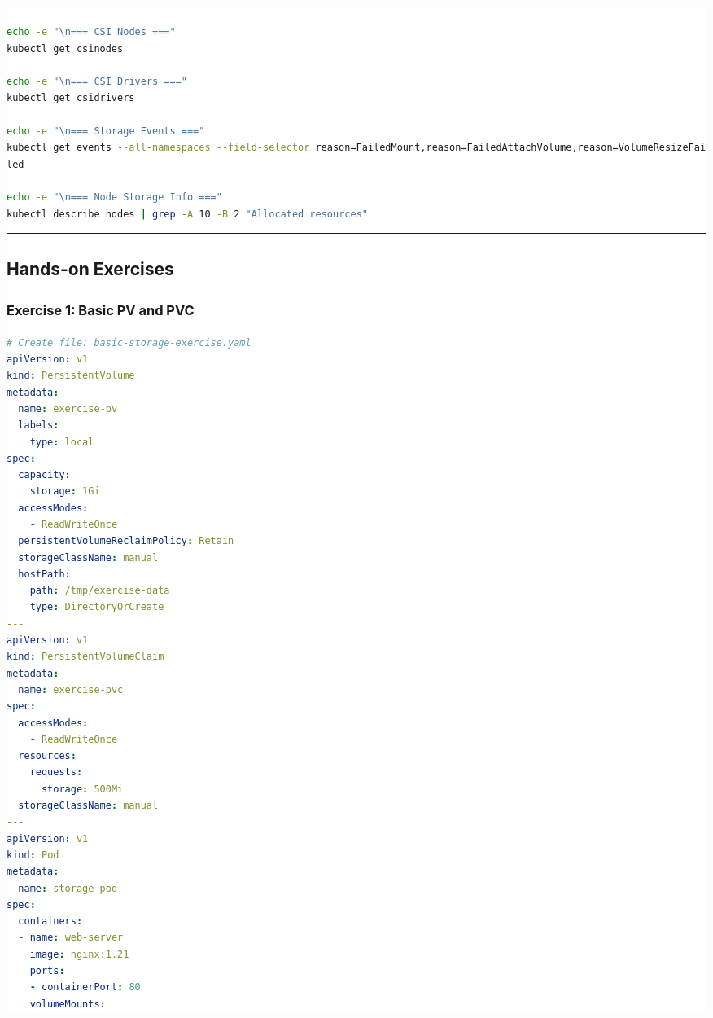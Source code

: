 ```bash

echo -e "\n=== CSI Nodes ==="
kubectl get csinodes

echo -e "\n=== CSI Drivers ==="
kubectl get csidrivers

echo -e "\n=== Storage Events ==="
kubectl get events --all-namespaces --field-selector reason=FailedMount,reason=FailedAttachVolume,reason=VolumeResizeFailed

echo -e "\n=== Node Storage Info ==="
kubectl describe nodes | grep -A 10 -B 2 "Allocated resources"
```

---

## Hands-on Exercises

### Exercise 1: Basic PV and PVC

```yaml
# Create file: basic-storage-exercise.yaml
apiVersion: v1
kind: PersistentVolume
metadata:
  name: exercise-pv
  labels:
    type: local
spec:
  capacity:
    storage: 1Gi
  accessModes:
    - ReadWriteOnce
  persistentVolumeReclaimPolicy: Retain
  storageClassName: manual
  hostPath:
    path: /tmp/exercise-data
    type: DirectoryOrCreate
---
apiVersion: v1
kind: PersistentVolumeClaim
metadata:
  name: exercise-pvc
spec:
  accessModes:
    - ReadWriteOnce
  resources:
    requests:
      storage: 500Mi
  storageClassName: manual
---
apiVersion: v1
kind: Pod
metadata:
  name: storage-pod
spec:
  containers:
  - name: web-server
    image: nginx:1.21
    ports:
    - containerPort: 80
    volumeMounts:
```